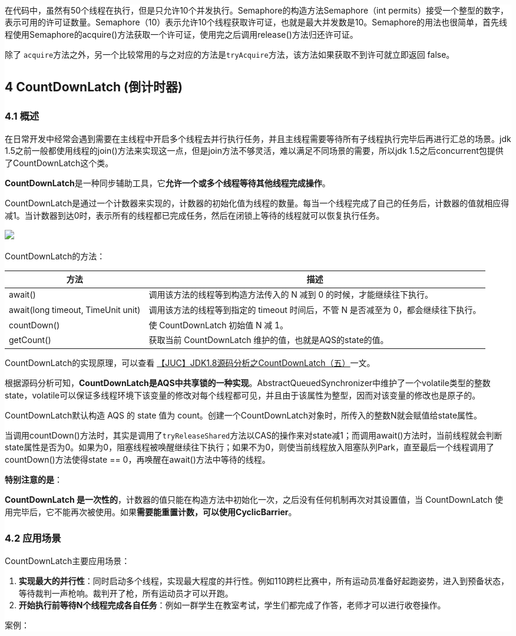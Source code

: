 在代码中，虽然有50个线程在执行，但是只允许10个并发执行。Semaphore的构造方法Semaphore（int permits）接受一个整型的数字，表示可用的许可证数量。Semaphore（10）表示允许10个线程获取许可证，也就是最大并发数是10。Semaphore的用法也很简单，首先线程使用Semaphore的acquire()方法获取一个许可证，使用完之后调用release()方法归还许可证。

除了 `acquire`方法之外，另一个比较常用的与之对应的方法是`tryAcquire`方法，该方法如果获取不到许可就立即返回 false。

## 4 CountDownLatch (倒计时器)

### 4.1 概述

在日常开发中经常会遇到需要在主线程中开启多个线程去并行执行任务，并且主线程需要等待所有子线程执行完毕后再进行汇总的场景。jdk 1.5之前一般都使用线程的join()方法来实现这一点，但是join方法不够灵活，难以满足不同场景的需要，所以jdk 1.5之后concurrent包提供了CountDownLatch这个类。

**CountDownLatch**是一种同步辅助工具，它**允许一个或多个线程等待其他线程完成操作**。

CountDownLatch是通过一个计数器来实现的，计数器的初始化值为线程的数量。每当一个线程完成了自己的任务后，计数器的值就相应得减1。当计数器到达0时，表示所有的线程都已完成任务，然后在闭锁上等待的线程就可以恢复执行任务。

![](https://img-blog.csdnimg.cn/20201105140506223.png)

CountDownLatch的方法：

| 方法                               | 描述                                                         |
| ---------------------------------- | ------------------------------------------------------------ |
| await()                            | 调用该方法的线程等到构造方法传入的 N 减到 0 的时候，才能继续往下执行。 |
| await(long timeout, TimeUnit unit) | 调用该方法的线程等到指定的 timeout 时间后，不管 N 是否减至为 0，都会继续往下执行。 |
| countDown()                        | 使 CountDownLatch 初始值 N 减 1。                            |
| getCount()                         | 获取当前 CountDownLatch 维护的值，也就是AQS的state的值。     |

CountDownLatch的实现原理，可以查看 [【JUC】JDK1.8源码分析之CountDownLatch（五）](https://www.cnblogs.com/leesf456/p/5406191.html)一文。

根据源码分析可知，**CountDownLatch是AQS中共享锁的一种实现**。AbstractQueuedSynchronizer中维护了一个volatile类型的整数state，volatile可以保证多线程环境下该变量的修改对每个线程都可见，并且由于该属性为整型，因而对该变量的修改也是原子的。

CountDownLatch默认构造 AQS 的 state 值为 count。创建一个CountDownLatch对象时，所传入的整数N就会赋值给state属性。

当调用countDown()方法时，其实是调用了`tryReleaseShared`方法以CAS的操作来对state减1；而调用await()方法时，当前线程就会判断state属性是否为0。如果为0，阻塞线程被唤醒继续往下执行；如果不为0，则使当前线程放入阻塞队列Park，直至最后一个线程调用了countDown()方法使得state == 0，再唤醒在await()方法中等待的线程。

**特别注意的是**：

**CountDownLatch 是一次性的**，计数器的值只能在构造方法中初始化一次，之后没有任何机制再次对其设置值，当 CountDownLatch 使用完毕后，它不能再次被使用。如果**需要能重置计数，可以使用CyclicBarrier**。

### 4.2 应用场景

CountDownLatch主要应用场景：

1. **实现最大的并行性**：同时启动多个线程，实现最大程度的并行性。例如110跨栏比赛中，所有运动员准备好起跑姿势，进入到预备状态，等待裁判一声枪响。裁判开了枪，所有运动员才可以开跑。
2. **开始执行前等待N个线程完成各自任务**：例如一群学生在教室考试，学生们都完成了作答，老师才可以进行收卷操作。

案例：

